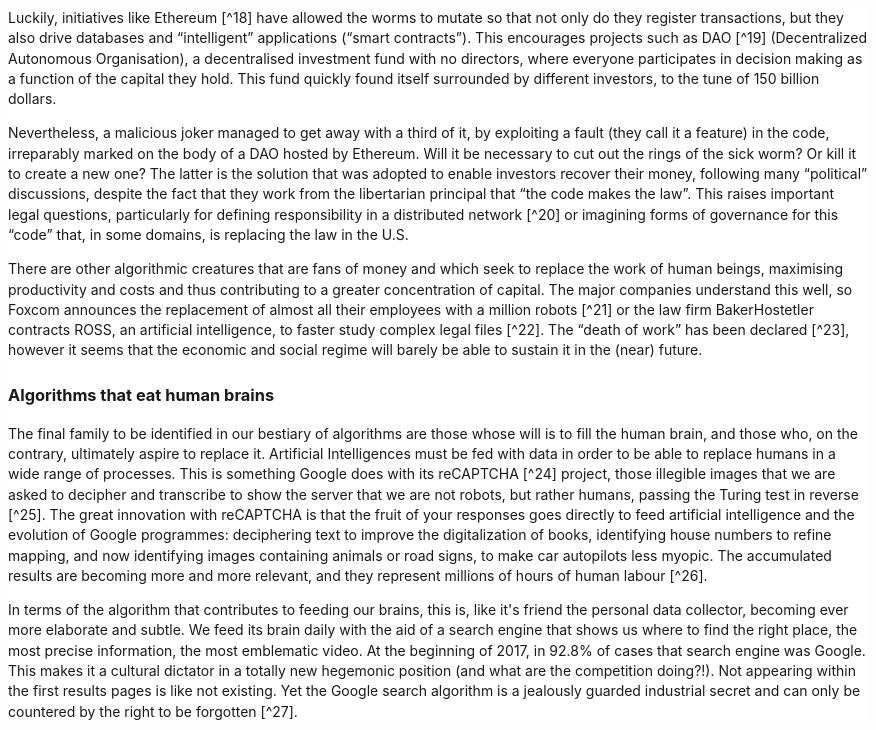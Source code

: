 Luckily, initiatives like Ethereum [^18] have allowed the worms to mutate so
that not only do they register transactions, but they also drive databases and
“intelligent” applications (“smart contracts”).  This encourages projects such
as DAO [^19] (Decentralized Autonomous Organisation), a decentralised
investment fund with no directors, where everyone participates in decision
making as a function of the capital they hold.  This fund quickly found itself
surrounded by different investors, to the tune of 150 billion dollars.

Nevertheless, a malicious joker managed to get away with a third of it, by
exploiting a fault (they call it a feature) in the code, irreparably marked on
the body of a DAO hosted by Ethereum.  Will it be necessary to cut out the
rings of the sick worm?  Or kill it to create a new one?  The latter is the
solution that was adopted to enable investors recover their money, following
many “political” discussions, despite the fact that they work from the
libertarian principal that “the code makes the law”.  This raises important
legal questions, particularly for defining responsibility in a distributed
network [^20] or imagining forms of governance for this “code” that, in some
domains, is replacing the law in the U.S.

There are other algorithmic creatures that are fans of money and which seek to
replace the work of human beings, maximising productivity and costs and thus
contributing to a greater concentration of capital.  The major companies
understand this well, so Foxcom announces the replacement of almost all their
employees with a million robots [^21] or the law firm BakerHostetler contracts
ROSS, an artificial intelligence, to faster study complex legal files [^22].
The “death of work” has been declared [^23], however it seems that the
economic and social regime will barely be able to sustain it in the (near)
future.

### Algorithms that eat human brains

The final family to be identified in our bestiary of algorithms are those
whose will is to fill the human brain, and those who, on the contrary,
ultimately aspire to replace it.  Artificial Intelligences must be fed with
data in order to be able to replace humans in a wide range of processes.  This
is something Google does with its reCAPTCHA [^24] project, those illegible
images that we are asked to decipher and transcribe to show the server that we
are not robots, but rather humans, passing the Turing test in reverse [^25].
The great innovation with reCAPTCHA is that the fruit of your responses goes
directly to feed artificial intelligence and the evolution of Google
programmes: deciphering text to improve the digitalization of books,
identifying house numbers to refine mapping, and now identifying images
containing animals or road signs, to make car autopilots less myopic.  The
accumulated results are becoming more and more relevant, and they represent
millions of hours of human labour [^26].

In terms of the algorithm that contributes to feeding our brains, this is,
like it's friend the personal data collector, becoming ever more elaborate and
subtle.  We feed its brain daily with the aid of a search engine that shows us
where to find the right place, the most precise information, the most
emblematic video.  At the beginning of 2017, in 92.8% of cases that search
engine was Google.  This makes it a cultural dictator in a totally new
hegemonic position (and what are the competition doing?!).  Not appearing
within the first results pages is like not existing.  Yet the Google search
algorithm is a jealously guarded industrial secret and can only be countered
by the right to be forgotten [^27].
